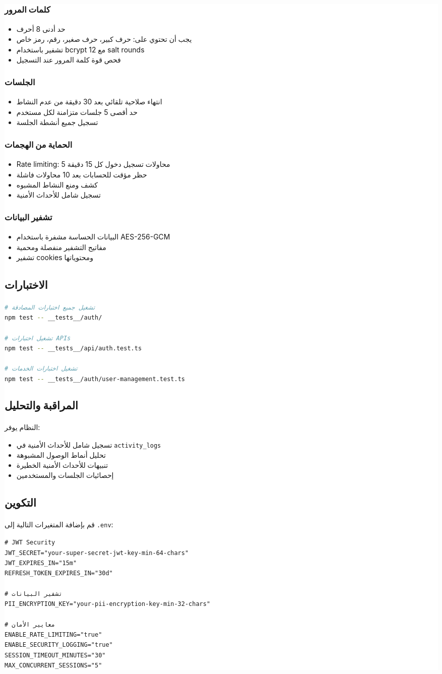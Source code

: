 ### كلمات المرور
- حد أدنى 8 أحرف
- يجب أن تحتوي على: حرف كبير، حرف صغير، رقم، رمز خاص
- تشفير باستخدام bcrypt مع 12 salt rounds
- فحص قوة كلمة المرور عند التسجيل

### الجلسات
- انتهاء صلاحية تلقائي بعد 30 دقيقة من عدم النشاط
- حد أقصى 5 جلسات متزامنة لكل مستخدم
- تسجيل جميع أنشطة الجلسة

### الحماية من الهجمات
- Rate limiting: 5 محاولات تسجيل دخول كل 15 دقيقة
- حظر مؤقت للحسابات بعد 10 محاولات فاشلة
- كشف ومنع النشاط المشبوه
- تسجيل شامل للأحداث الأمنية

### تشفير البيانات
- البيانات الحساسة مشفرة باستخدام AES-256-GCM
- مفاتيح التشفير منفصلة ومحمية
- تشفير cookies ومحتوياتها

## الاختبارات

```bash
# تشغيل جميع اختبارات المصادقة
npm test -- __tests__/auth/

# تشغيل اختبارات APIs
npm test -- __tests__/api/auth.test.ts

# تشغيل اختبارات الخدمات
npm test -- __tests__/auth/user-management.test.ts
```

## المراقبة والتحليل

النظام يوفر:
- تسجيل شامل للأحداث الأمنية في `activity_logs`
- تحليل أنماط الوصول المشبوهة
- تنبيهات للأحداث الأمنية الخطيرة
- إحصائيات الجلسات والمستخدمين

## التكوين

قم بإضافة المتغيرات التالية إلى `.env`:

```env
# JWT Security
JWT_SECRET="your-super-secret-jwt-key-min-64-chars"
JWT_EXPIRES_IN="15m"
REFRESH_TOKEN_EXPIRES_IN="30d"

# تشفير البيانات
PII_ENCRYPTION_KEY="your-pii-encryption-key-min-32-chars"

# معايير الأمان
ENABLE_RATE_LIMITING="true"
ENABLE_SECURITY_LOGGING="true"
SESSION_TIMEOUT_MINUTES="30"
MAX_CONCURRENT_SESSIONS="5"
```
